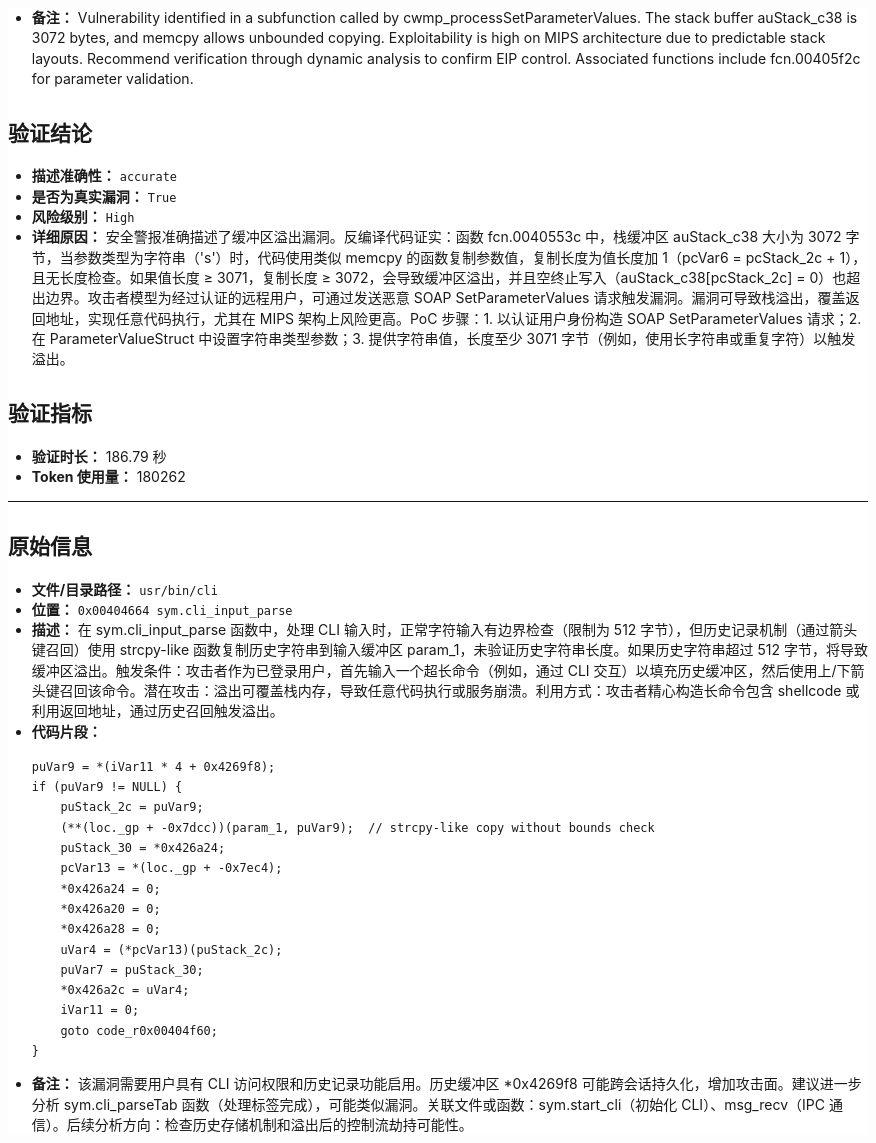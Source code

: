- **备注：** Vulnerability identified in a subfunction called by cwmp_processSetParameterValues. The stack buffer auStack_c38 is 3072 bytes, and memcpy allows unbounded copying. Exploitability is high on MIPS architecture due to predictable stack layouts. Recommend verification through dynamic analysis to confirm EIP control. Associated functions include fcn.00405f2c for parameter validation.

## 验证结论

- **描述准确性：** `accurate`
- **是否为真实漏洞：** `True`
- **风险级别：** `High`
- **详细原因：** 安全警报准确描述了缓冲区溢出漏洞。反编译代码证实：函数 fcn.0040553c 中，栈缓冲区 auStack_c38 大小为 3072 字节，当参数类型为字符串（'s'）时，代码使用类似 memcpy 的函数复制参数值，复制长度为值长度加 1（pcVar6 = pcStack_2c + 1），且无长度检查。如果值长度 ≥ 3071，复制长度 ≥ 3072，会导致缓冲区溢出，并且空终止写入（auStack_c38[pcStack_2c] = 0）也超出边界。攻击者模型为经过认证的远程用户，可通过发送恶意 SOAP SetParameterValues 请求触发漏洞。漏洞可导致栈溢出，覆盖返回地址，实现任意代码执行，尤其在 MIPS 架构上风险更高。PoC 步骤：1. 以认证用户身份构造 SOAP SetParameterValues 请求；2. 在 ParameterValueStruct 中设置字符串类型参数；3. 提供字符串值，长度至少 3071 字节（例如，使用长字符串或重复字符）以触发溢出。

## 验证指标

- **验证时长：** 186.79 秒
- **Token 使用量：** 180262

---

## 原始信息

- **文件/目录路径：** `usr/bin/cli`
- **位置：** `0x00404664 sym.cli_input_parse`
- **描述：** 在 sym.cli_input_parse 函数中，处理 CLI 输入时，正常字符输入有边界检查（限制为 512 字节），但历史记录机制（通过箭头键召回）使用 strcpy-like 函数复制历史字符串到输入缓冲区 param_1，未验证历史字符串长度。如果历史字符串超过 512 字节，将导致缓冲区溢出。触发条件：攻击者作为已登录用户，首先输入一个超长命令（例如，通过 CLI 交互）以填充历史缓冲区，然后使用上/下箭头键召回该命令。潜在攻击：溢出可覆盖栈内存，导致任意代码执行或服务崩溃。利用方式：攻击者精心构造长命令包含 shellcode 或利用返回地址，通过历史召回触发溢出。
- **代码片段：**
  ```
  puVar9 = *(iVar11 * 4 + 0x4269f8);
  if (puVar9 != NULL) {
      puStack_2c = puVar9;
      (**(loc._gp + -0x7dcc))(param_1, puVar9);  // strcpy-like copy without bounds check
      puStack_30 = *0x426a24;
      pcVar13 = *(loc._gp + -0x7ec4);
      *0x426a24 = 0;
      *0x426a20 = 0;
      *0x426a28 = 0;
      uVar4 = (*pcVar13)(puStack_2c);
      puVar7 = puStack_30;
      *0x426a2c = uVar4;
      iVar11 = 0;
      goto code_r0x00404f60;
  }
  ```
- **备注：** 该漏洞需要用户具有 CLI 访问权限和历史记录功能启用。历史缓冲区 *0x4269f8 可能跨会话持久化，增加攻击面。建议进一步分析 sym.cli_parseTab 函数（处理标签完成），可能类似漏洞。关联文件或函数：sym.start_cli（初始化 CLI）、msg_recv（IPC 通信）。后续分析方向：检查历史存储机制和溢出后的控制流劫持可能性。
